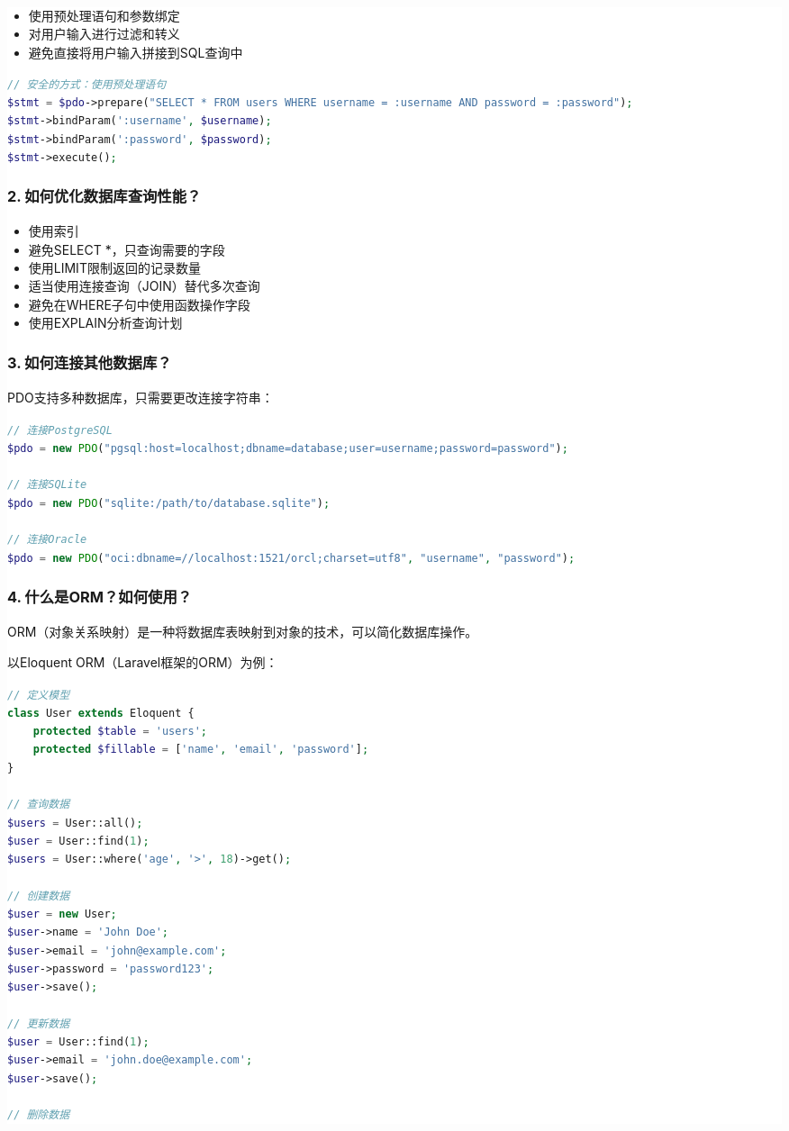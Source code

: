 - 使用预处理语句和参数绑定
- 对用户输入进行过滤和转义
- 避免直接将用户输入拼接到SQL查询中

```php
// 安全的方式：使用预处理语句
$stmt = $pdo->prepare("SELECT * FROM users WHERE username = :username AND password = :password");
$stmt->bindParam(':username', $username);
$stmt->bindParam(':password', $password);
$stmt->execute();
```

### 2. 如何优化数据库查询性能？

- 使用索引
- 避免SELECT *，只查询需要的字段
- 使用LIMIT限制返回的记录数量
- 适当使用连接查询（JOIN）替代多次查询
- 避免在WHERE子句中使用函数操作字段
- 使用EXPLAIN分析查询计划

### 3. 如何连接其他数据库？

PDO支持多种数据库，只需要更改连接字符串：

```php
// 连接PostgreSQL
$pdo = new PDO("pgsql:host=localhost;dbname=database;user=username;password=password");

// 连接SQLite
$pdo = new PDO("sqlite:/path/to/database.sqlite");

// 连接Oracle
$pdo = new PDO("oci:dbname=//localhost:1521/orcl;charset=utf8", "username", "password");
```

### 4. 什么是ORM？如何使用？

ORM（对象关系映射）是一种将数据库表映射到对象的技术，可以简化数据库操作。

以Eloquent ORM（Laravel框架的ORM）为例：

```php
// 定义模型
class User extends Eloquent {
    protected $table = 'users';
    protected $fillable = ['name', 'email', 'password'];
}

// 查询数据
$users = User::all();
$user = User::find(1);
$users = User::where('age', '>', 18)->get();

// 创建数据
$user = new User;
$user->name = 'John Doe';
$user->email = 'john@example.com';
$user->password = 'password123';
$user->save();

// 更新数据
$user = User::find(1);
$user->email = 'john.doe@example.com';
$user->save();

// 删除数据
```